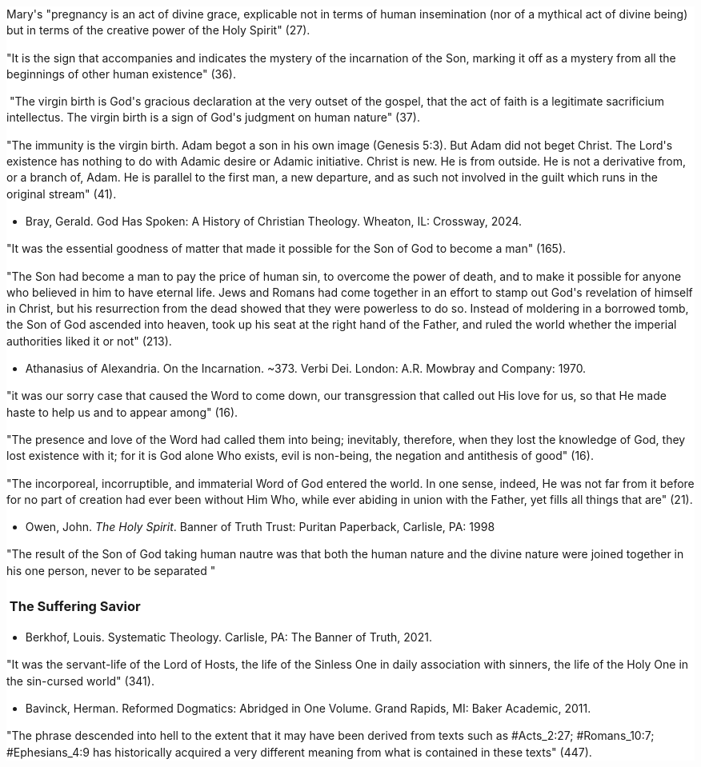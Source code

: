 Mary's "pregnancy is an act of divine grace, explicable not in terms of human insemination (nor of a mythical act of divine being) but in terms of the creative power of the Holy Spirit" (27).

"It is the sign that accompanies and indicates the mystery of the incarnation of the Son, marking it off as a mystery from all the beginnings of other human existence" (36).

 "The virgin birth is God's gracious declaration at the very outset of the gospel, that the act of faith is a legitimate sacrificium intellectus. The virgin birth is a sign of God's judgment on human nature" (37).

"The immunity is the virgin birth. Adam begot a son in his own image (Genesis 5:3). But Adam did not beget Christ. The Lord's existence has nothing to do with Adamic desire or Adamic initiative. Christ is new. He is from outside. He is not a derivative from, or a branch of, Adam. He is parallel to the first man, a new departure, and as such not involved in the guilt which runs in the original stream" (41).

- Bray, Gerald. God Has Spoken: A History of Christian Theology. Wheaton, IL: Crossway, 2024.

"It was the essential goodness of matter that made it possible for the Son of God to become a man" (165).

"The Son had become a man to pay the price of human sin, to overcome the power of death, and to make it possible for anyone who believed in him to have eternal life. Jews and Romans had come together in an effort to stamp out God's revelation of himself in Christ, but his resurrection from the dead showed that they were powerless to do so. Instead of moldering in a borrowed tomb, the Son of God ascended into heaven, took up his seat at the right hand of the Father, and ruled the world whether the imperial authorities liked it or not" (213).

- Athanasius of Alexandria. On the Incarnation. ~373. Verbi Dei. London: A.R. Mowbray and Company: 1970.

"it was our sorry case that caused the Word to come down, our transgression that called out His love for us, so that He made haste to help us and to appear among" (16).

"The presence and love of the Word had called them into being; inevitably, therefore, when they lost the knowledge of God, they lost existence with it; for it is God alone Who exists, evil is non-being, the negation and antithesis of good" (16).

"The incorporeal, incorruptible, and immaterial Word of God entered the world. In one sense, indeed, He was not far from it before for no part of creation had ever been without Him Who, while ever abiding in union with the Father, yet fills all things that are" (21).

- Owen, John. *The Holy Spirit*. Banner of Truth Trust: Puritan Paperback, Carlisle, PA: 1998

"The result of the Son of God taking human nautre was that both the human nature and the divine nature were joined together in his one person, never to be separated "
###  The Suffering Savior

- Berkhof, Louis. Systematic Theology. Carlisle, PA: The Banner of Truth, 2021.

"It was the servant-life of the Lord of Hosts, the life of the Sinless One in daily association with sinners, the life of the Holy One in the sin-cursed world" (341).

- Bavinck, Herman. Reformed Dogmatics: Abridged in One Volume. Grand Rapids, MI: Baker Academic, 2011.

"The phrase descended into hell to the extent that it may have been derived from texts such as #Acts_2:27; #Romans_10:7; #Ephesians_4:9 has historically acquired a very different meaning from what is contained in these texts" (447).
